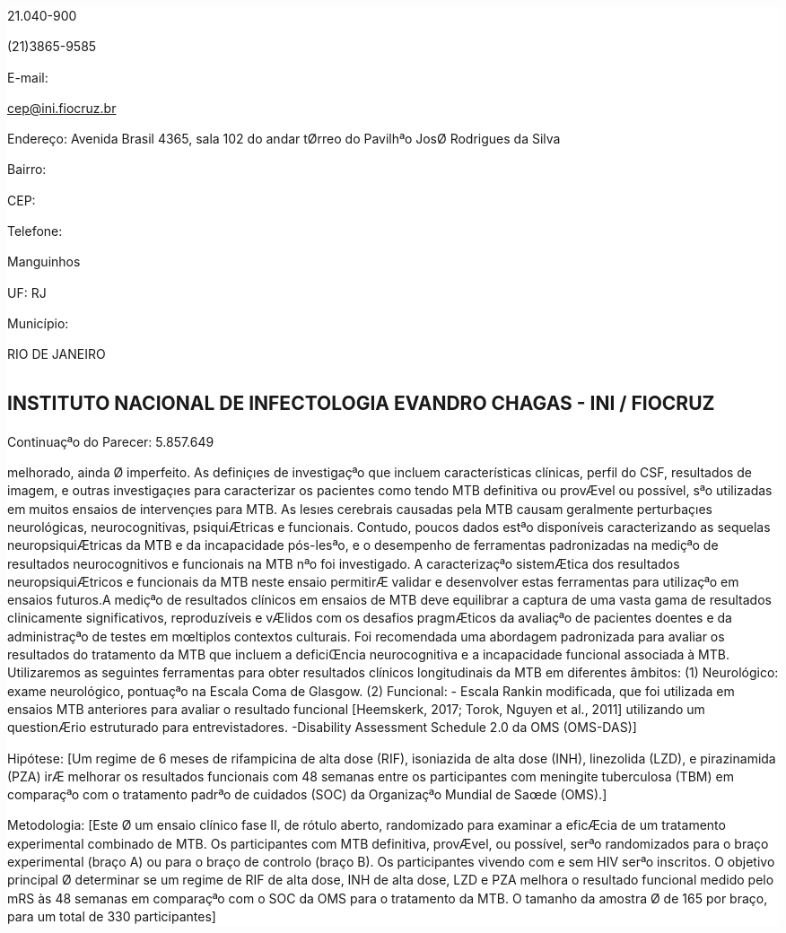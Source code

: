 21.040-900

(21)3865-9585

E-mail:

cep@ini.fiocruz.br

Endereço: Avenida Brasil 4365, sala 102 do andar tØrreo do Pavilhªo JosØ Rodrigues da Silva

Bairro:

CEP:

Telefone:

Manguinhos

UF: RJ

Município:

RIO DE JANEIRO

## INSTITUTO NACIONAL DE INFECTOLOGIA EVANDRO CHAGAS - INI / FIOCRUZ



Continuaçªo do Parecer: 5.857.649

melhorado, ainda Ø imperfeito. As definiçıes de investigaçªo que incluem características clínicas, perfil do CSF, resultados de imagem, e outras investigaçıes para caracterizar os pacientes como tendo MTB definitiva ou provÆvel ou possível, sªo utilizadas em muitos ensaios de intervençıes para MTB. As lesıes cerebrais causadas pela MTB causam geralmente perturbaçıes neurológicas, neurocognitivas, psiquiÆtricas e funcionais. Contudo, poucos dados estªo disponíveis caracterizando as sequelas neuropsiquiÆtricas da MTB e da incapacidade pós-lesªo, e o desempenho de ferramentas padronizadas na mediçªo de resultados neurocognitivos e funcionais na MTB nªo foi investigado. A caracterizaçªo sistemÆtica dos resultados neuropsiquiÆtricos e funcionais da MTB neste ensaio permitirÆ validar e desenvolver estas ferramentas para utilizaçªo em ensaios futuros.A mediçªo de resultados clínicos em ensaios de MTB deve equilibrar a captura de uma vasta gama de resultados clinicamente significativos, reproduzíveis e vÆlidos com os desafios pragmÆticos da avaliaçªo de pacientes doentes e da administraçªo de testes em mœltiplos contextos culturais. Foi recomendada uma abordagem padronizada para avaliar os resultados do tratamento da MTB que incluem a deficiŒncia neurocognitiva e a incapacidade funcional associada à MTB. Utilizaremos as seguintes ferramentas para obter resultados clínicos longitudinais da MTB em diferentes âmbitos: (1) Neurológico: exame neurológico, pontuaçªo na Escala Coma de Glasgow. (2) Funcional: - Escala Rankin modificada, que foi utilizada em ensaios MTB anteriores para avaliar o resultado funcional [Heemskerk, 2017; Torok, Nguyen et al., 2011] utilizando um questionÆrio estruturado para entrevistadores. -Disability Assessment Schedule 2.0 da OMS (OMS-DAS)]

Hipótese: [Um regime de 6 meses de rifampicina de alta dose (RIF), isoniazida de alta dose (INH), linezolida (LZD), e pirazinamida (PZA) irÆ melhorar os resultados funcionais com 48 semanas entre os participantes com meningite tuberculosa (TBM) em comparaçªo com o tratamento padrªo de cuidados (SOC) da Organizaçªo Mundial de Saœde (OMS).]

Metodologia: [Este Ø um ensaio clínico fase II, de rótulo aberto, randomizado para examinar a eficÆcia de um tratamento experimental combinado de MTB. Os participantes com MTB definitiva, provÆvel, ou possível, serªo randomizados para o braço experimental (braço A) ou para o braço de controlo (braço B). Os participantes vivendo com e sem HIV serªo inscritos. O objetivo principal Ø determinar se um regime de RIF de alta dose, INH de alta dose, LZD e PZA melhora o resultado funcional medido pelo mRS às 48 semanas em comparaçªo com o SOC da OMS para o tratamento da MTB. O tamanho da amostra Ø de 165 por braço, para um total de 330 participantes]

